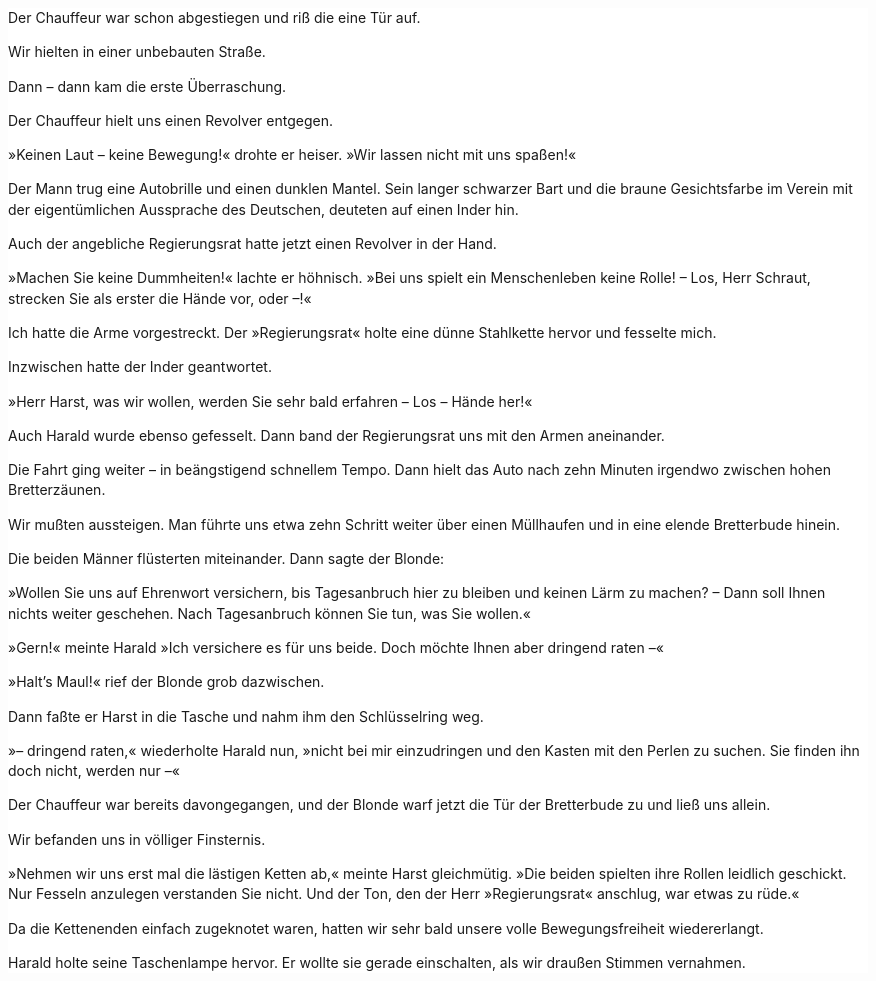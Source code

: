 Der Chauffeur war schon abgestiegen und riß die eine Tür auf.

Wir hielten in einer unbebauten Straße.

Dann – dann kam die erste Überraschung.

Der Chauffeur hielt uns einen Revolver entgegen.

»Keinen Laut – keine Bewegung!« drohte er heiser. »Wir lassen nicht mit uns spaßen!«

Der Mann trug eine Autobrille und einen dunklen Mantel. Sein langer schwarzer Bart und die braune Gesichtsfarbe im Verein mit der eigentümlichen Aussprache des Deutschen, deuteten auf einen Inder hin.

Auch der angebliche Regierungsrat hatte jetzt einen Revolver in der Hand.

»Machen Sie keine Dummheiten!« lachte er höhnisch. »Bei uns spielt ein Menschenleben keine Rolle! – Los, Herr Schraut, strecken Sie als erster die Hände vor, oder –!«

Ich hatte die Arme vorgestreckt. Der »Regierungsrat« holte eine dünne Stahlkette hervor und fesselte mich.

Inzwischen hatte der Inder geantwortet.

»Herr Harst, was wir wollen, werden Sie sehr bald erfahren – Los – Hände her!«

Auch Harald wurde ebenso gefesselt. Dann band der Regierungsrat uns mit den Armen aneinander.

Die Fahrt ging weiter – in beängstigend schnellem Tempo. Dann hielt das Auto nach zehn Minuten irgendwo zwischen hohen Bretterzäunen.

Wir mußten aussteigen. Man führte uns etwa zehn Schritt weiter über einen Müllhaufen und in eine elende Bretterbude hinein.

Die beiden Männer flüsterten miteinander. Dann sagte der Blonde:

»Wollen Sie uns auf Ehrenwort versichern, bis Tagesanbruch hier zu bleiben und keinen Lärm zu machen? – Dann soll Ihnen nichts weiter geschehen. Nach Tagesanbruch können Sie tun, was Sie wollen.«

»Gern!« meinte Harald »Ich versichere es für uns beide. Doch möchte Ihnen aber dringend raten –«

»Halt’s Maul!« rief der Blonde grob dazwischen.

Dann faßte er Harst in die Tasche und nahm ihm den Schlüsselring weg.

»– dringend raten,« wiederholte Harald nun, »nicht bei mir einzudringen und den Kasten mit den Perlen zu suchen. Sie finden ihn doch nicht, werden nur –«

Der Chauffeur war bereits davongegangen, und der Blonde warf jetzt die Tür der Bretterbude zu und ließ uns allein.

Wir befanden uns in völliger Finsternis.

»Nehmen wir uns erst mal die lästigen Ketten ab,« meinte Harst gleichmütig. »Die beiden spielten ihre Rollen leidlich geschickt. Nur Fesseln anzulegen verstanden Sie nicht. Und der Ton, den der Herr »Regierungsrat« anschlug, war etwas zu rüde.«

Da die Kettenenden einfach zugeknotet waren, hatten wir sehr bald unsere volle Bewegungsfreiheit wiedererlangt.

Harald holte seine Taschenlampe hervor. Er wollte sie gerade einschalten, als wir draußen Stimmen vernahmen.

